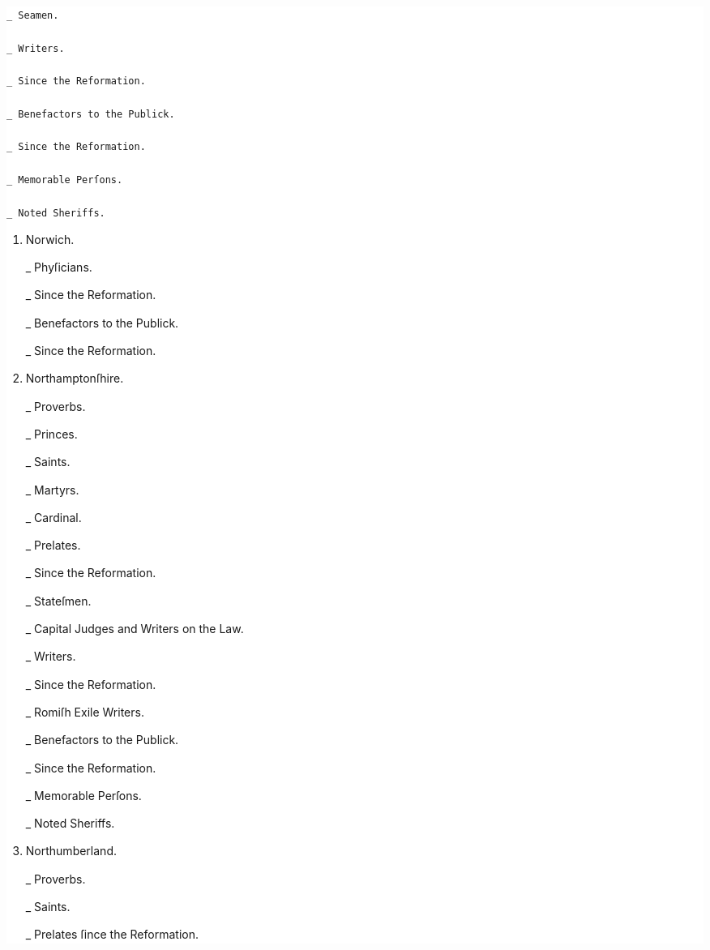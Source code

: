     _ Seamen.

    _ Writers.

    _ Since the Reformation.

    _ Benefactors to the Publick.

    _ Since the Reformation.

    _ Memorable Perſons.

    _ Noted Sheriffs.

1. Norwich.

    _ Phyſicians.

    _ Since the Reformation.

    _ Benefactors to the Publick.

    _ Since the Reformation.

1. Northamptonſhire.

    _ Proverbs.

    _ Princes.

    _ Saints.

    _ Martyrs.

    _ Cardinal.

    _ Prelates.

    _ Since the Reformation.

    _ Stateſmen.

    _ Capital Judges and Writers on the Law.

    _ Writers.

    _ Since the Reformation.

    _ Romiſh Exile Writers.

    _ Benefactors to the Publick.

    _ Since the Reformation.

    _ Memorable Perſons.

    _ Noted Sheriffs.

1. Northumberland.

    _ Proverbs.

    _ Saints.

    _ Prelates ſince the Reformation.
